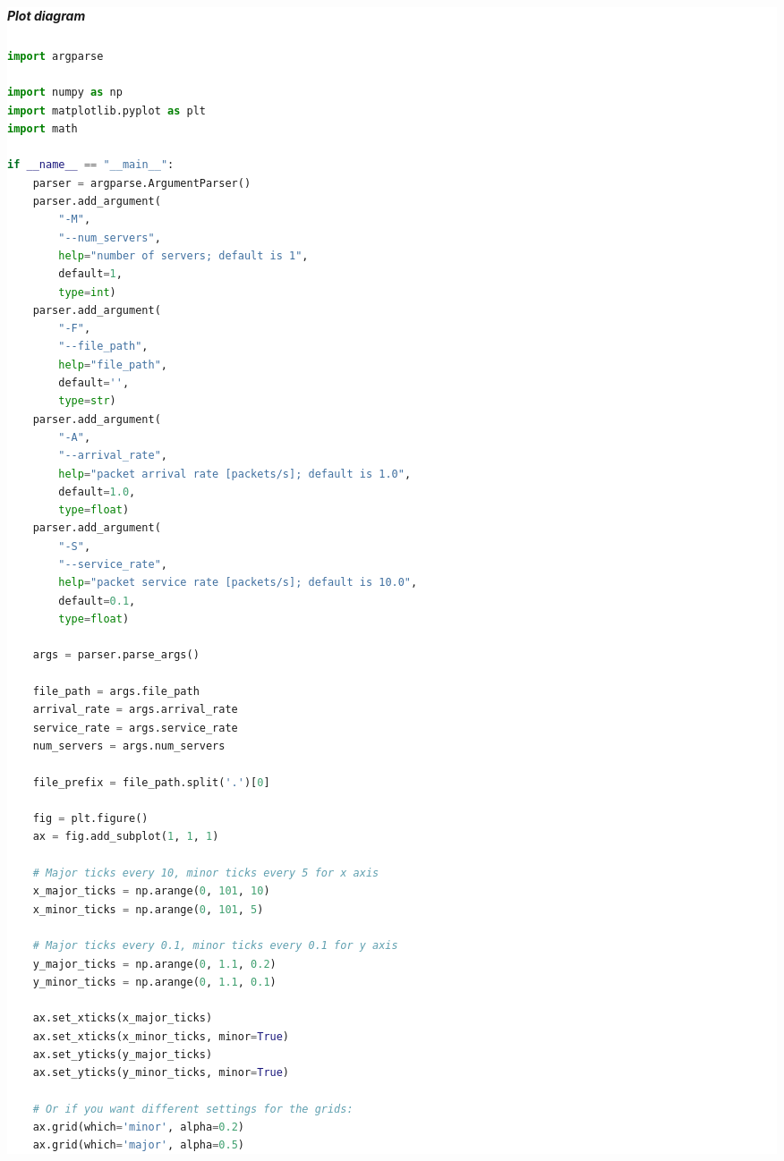 ##### Plot diagram 

```python
import argparse

import numpy as np
import matplotlib.pyplot as plt
import math

if __name__ == "__main__":
    parser = argparse.ArgumentParser()
    parser.add_argument(
        "-M",
        "--num_servers",
        help="number of servers; default is 1",
        default=1,
        type=int)
    parser.add_argument(
        "-F",
        "--file_path",
        help="file_path",
        default='',
        type=str)
    parser.add_argument(
        "-A",
        "--arrival_rate",
        help="packet arrival rate [packets/s]; default is 1.0",
        default=1.0,
        type=float)
    parser.add_argument(
        "-S",
        "--service_rate",
        help="packet service rate [packets/s]; default is 10.0",
        default=0.1,
        type=float)

    args = parser.parse_args()

    file_path = args.file_path
    arrival_rate = args.arrival_rate
    service_rate = args.service_rate
    num_servers = args.num_servers

    file_prefix = file_path.split('.')[0]

    fig = plt.figure()
    ax = fig.add_subplot(1, 1, 1)

    # Major ticks every 10, minor ticks every 5 for x axis
    x_major_ticks = np.arange(0, 101, 10)
    x_minor_ticks = np.arange(0, 101, 5)

    # Major ticks every 0.1, minor ticks every 0.1 for y axis
    y_major_ticks = np.arange(0, 1.1, 0.2)
    y_minor_ticks = np.arange(0, 1.1, 0.1)

    ax.set_xticks(x_major_ticks)
    ax.set_xticks(x_minor_ticks, minor=True)
    ax.set_yticks(y_major_ticks)
    ax.set_yticks(y_minor_ticks, minor=True)

    # Or if you want different settings for the grids:
    ax.grid(which='minor', alpha=0.2)
    ax.grid(which='major', alpha=0.5)
```